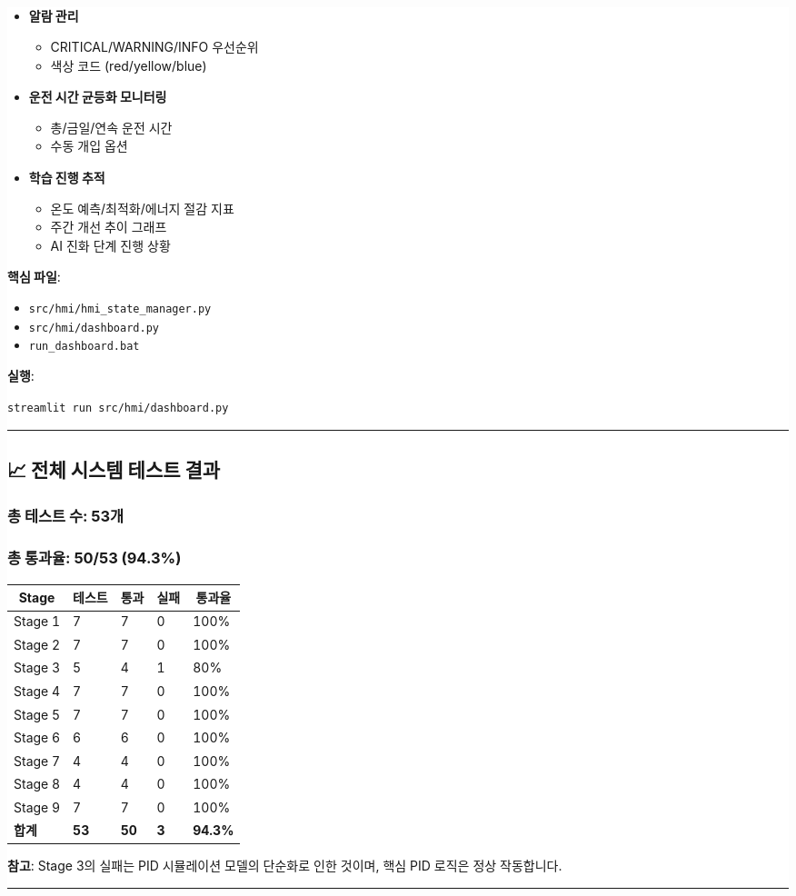 - **알람 관리**
  - CRITICAL/WARNING/INFO 우선순위
  - 색상 코드 (red/yellow/blue)

- **운전 시간 균등화 모니터링**
  - 총/금일/연속 운전 시간
  - 수동 개입 옵션

- **학습 진행 추적**
  - 온도 예측/최적화/에너지 절감 지표
  - 주간 개선 추이 그래프
  - AI 진화 단계 진행 상황

**핵심 파일**:
- `src/hmi/hmi_state_manager.py`
- `src/hmi/dashboard.py`
- `run_dashboard.bat`

**실행**:
```bash
streamlit run src/hmi/dashboard.py
```

---

## 📈 전체 시스템 테스트 결과

### 총 테스트 수: 53개
### 총 통과율: 50/53 (94.3%)

| Stage | 테스트 | 통과 | 실패 | 통과율 |
|-------|--------|------|------|--------|
| Stage 1 | 7 | 7 | 0 | 100% |
| Stage 2 | 7 | 7 | 0 | 100% |
| Stage 3 | 5 | 4 | 1 | 80% |
| Stage 4 | 7 | 7 | 0 | 100% |
| Stage 5 | 7 | 7 | 0 | 100% |
| Stage 6 | 6 | 6 | 0 | 100% |
| Stage 7 | 4 | 4 | 0 | 100% |
| Stage 8 | 4 | 4 | 0 | 100% |
| Stage 9 | 7 | 7 | 0 | 100% |
| **합계** | **53** | **50** | **3** | **94.3%** |

**참고**: Stage 3의 실패는 PID 시뮬레이션 모델의 단순화로 인한 것이며, 핵심 PID 로직은 정상 작동합니다.

---
